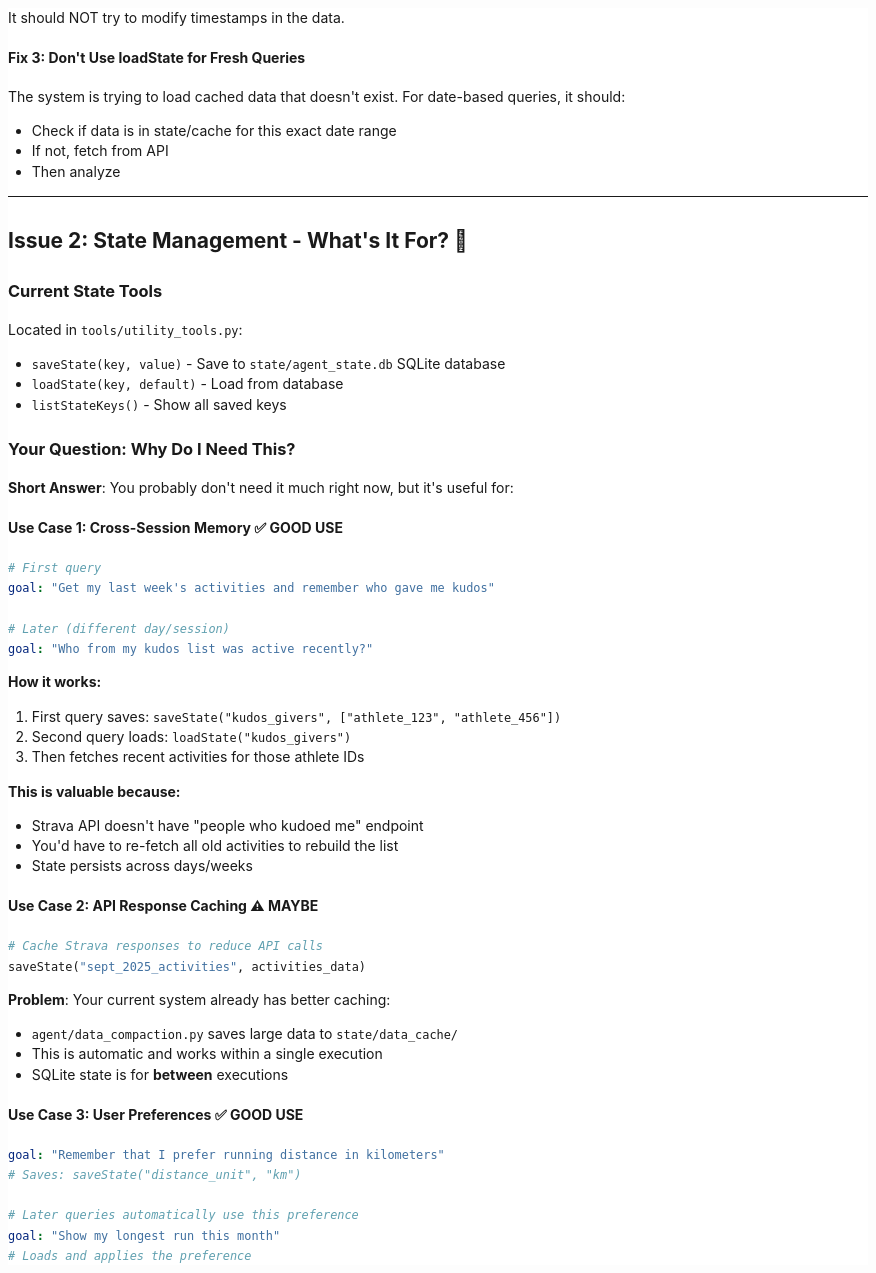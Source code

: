 It should NOT try to modify timestamps in the data.

#### Fix 3: Don't Use loadState for Fresh Queries
The system is trying to load cached data that doesn't exist. For date-based queries, it should:
- Check if data is in state/cache for this exact date range
- If not, fetch from API
- Then analyze

---

## Issue 2: State Management - What's It For? 🤔

### Current State Tools
Located in `tools/utility_tools.py`:
- `saveState(key, value)` - Save to `state/agent_state.db` SQLite database
- `loadState(key, default)` - Load from database
- `listStateKeys()` - Show all saved keys

### Your Question: Why Do I Need This?

**Short Answer**: You probably don't need it much right now, but it's useful for:

#### Use Case 1: **Cross-Session Memory** ✅ GOOD USE
```yaml
# First query
goal: "Get my last week's activities and remember who gave me kudos"

# Later (different day/session)
goal: "Who from my kudos list was active recently?"
```

**How it works:**
1. First query saves: `saveState("kudos_givers", ["athlete_123", "athlete_456"])`
2. Second query loads: `loadState("kudos_givers")`
3. Then fetches recent activities for those athlete IDs

**This is valuable because:**
- Strava API doesn't have "people who kudoed me" endpoint
- You'd have to re-fetch all old activities to rebuild the list
- State persists across days/weeks

#### Use Case 2: **API Response Caching** ⚠️ MAYBE
```python
# Cache Strava responses to reduce API calls
saveState("sept_2025_activities", activities_data)
```

**Problem**: Your current system already has better caching:
- `agent/data_compaction.py` saves large data to `state/data_cache/`
- This is automatic and works within a single execution
- SQLite state is for **between** executions

#### Use Case 3: **User Preferences** ✅ GOOD USE
```yaml
goal: "Remember that I prefer running distance in kilometers"
# Saves: saveState("distance_unit", "km")

# Later queries automatically use this preference
goal: "Show my longest run this month"
# Loads and applies the preference
```
